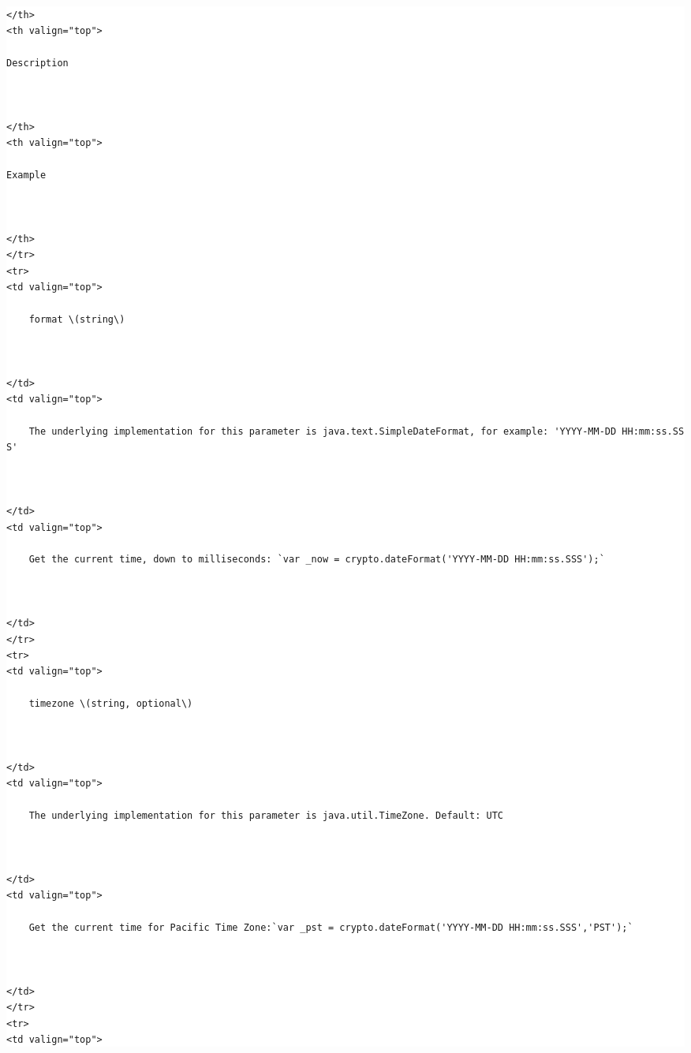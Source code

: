 
    
    </th>
    <th valign="top">

    Description


    
    </th>
    <th valign="top">

    Example


    
    </th>
    </tr>
    <tr>
    <td valign="top">
    
        format \(string\)


    
    </td>
    <td valign="top">
    
        The underlying implementation for this parameter is java.text.SimpleDateFormat, for example: 'YYYY-MM-DD HH:mm:ss.SSS'


    
    </td>
    <td valign="top">
    
        Get the current time, down to milliseconds: `var _now = crypto.dateFormat('YYYY-MM-DD HH:mm:ss.SSS');` 


    
    </td>
    </tr>
    <tr>
    <td valign="top">
    
        timezone \(string, optional\)


    
    </td>
    <td valign="top">
    
        The underlying implementation for this parameter is java.util.TimeZone. Default: UTC


    
    </td>
    <td valign="top">
    
        Get the current time for Pacific Time Zone:`var _pst = crypto.dateFormat('YYYY-MM-DD HH:mm:ss.SSS','PST');` 


    
    </td>
    </tr>
    <tr>
    <td valign="top">
    